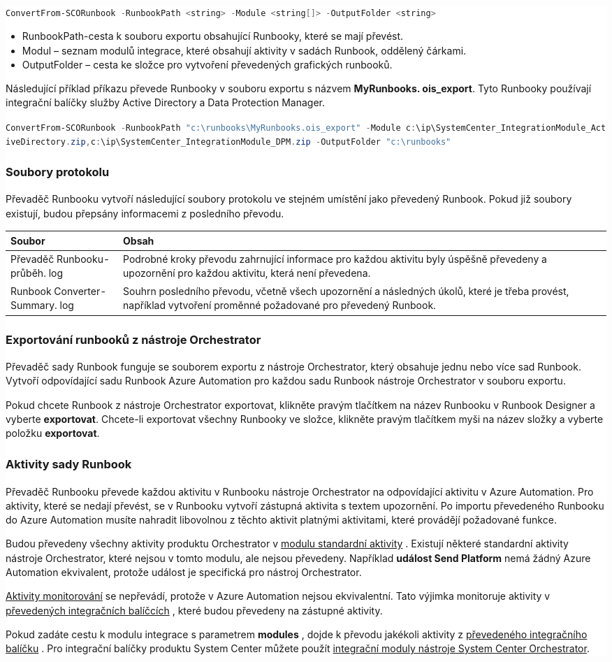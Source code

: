 ```powershell
ConvertFrom-SCORunbook -RunbookPath <string> -Module <string[]> -OutputFolder <string>
```

* RunbookPath-cesta k souboru exportu obsahující Runbooky, které se mají převést.
* Modul – seznam modulů integrace, které obsahují aktivity v sadách Runbook, oddělený čárkami.
* OutputFolder – cesta ke složce pro vytvoření převedených grafických runbooků.

Následující příklad příkazu převede Runbooky v souboru exportu s názvem **MyRunbooks. ois_export**.  Tyto Runbooky používají integrační balíčky služby Active Directory a Data Protection Manager.

```powershell
ConvertFrom-SCORunbook -RunbookPath "c:\runbooks\MyRunbooks.ois_export" -Module c:\ip\SystemCenter_IntegrationModule_ActiveDirectory.zip,c:\ip\SystemCenter_IntegrationModule_DPM.zip -OutputFolder "c:\runbooks"
```

### <a name="log-files"></a>Soubory protokolu
Převaděč Runbooku vytvoří následující soubory protokolu ve stejném umístění jako převedený Runbook.  Pokud již soubory existují, budou přepsány informacemi z posledního převodu.

| Soubor | Obsah |
|:--- |:--- |
| Převaděč Runbooku-průběh. log |Podrobné kroky převodu zahrnující informace pro každou aktivitu byly úspěšně převedeny a upozornění pro každou aktivitu, která není převedena. |
| Runbook Converter-Summary. log |Souhrn posledního převodu, včetně všech upozornění a následných úkolů, které je třeba provést, například vytvoření proměnné požadované pro převedený Runbook. |

### <a name="exporting-runbooks-from-orchestrator"></a>Exportování runbooků z nástroje Orchestrator
Převaděč sady Runbook funguje se souborem exportu z nástroje Orchestrator, který obsahuje jednu nebo více sad Runbook.  Vytvoří odpovídající sadu Runbook Azure Automation pro každou sadu Runbook nástroje Orchestrator v souboru exportu.  

Pokud chcete Runbook z nástroje Orchestrator exportovat, klikněte pravým tlačítkem na název Runbooku v Runbook Designer a vyberte **exportovat**.  Chcete-li exportovat všechny Runbooky ve složce, klikněte pravým tlačítkem myši na název složky a vyberte položku **exportovat**.

### <a name="runbook-activities"></a>Aktivity sady Runbook
Převaděč Runbooku převede každou aktivitu v Runbooku nástroje Orchestrator na odpovídající aktivitu v Azure Automation.  Pro aktivity, které se nedají převést, se v Runbooku vytvoří zástupná aktivita s textem upozornění.  Po importu převedeného Runbooku do Azure Automation musíte nahradit libovolnou z těchto aktivit platnými aktivitami, které provádějí požadované funkce.

Budou převedeny všechny aktivity produktu Orchestrator v [modulu standardní aktivity](#standard-activities-module) .  Existují některé standardní aktivity nástroje Orchestrator, které nejsou v tomto modulu, ale nejsou převedeny.  Například **událost Send Platform** nemá žádný Azure Automation ekvivalent, protože událost je specifická pro nástroj Orchestrator.

[Aktivity monitorování](https://technet.microsoft.com/library/hh403827.aspx) se nepřevádí, protože v Azure Automation nejsou ekvivalentní.  Tato výjimka monitoruje aktivity v [převedených integračních balíčcích](#integration-pack-converter) , které budou převedeny na zástupné aktivity.

Pokud zadáte cestu k modulu integrace s parametrem **modules** , dojde k převodu jakékoli aktivity z [převedeného integračního balíčku](#integration-pack-converter) .  Pro integrační balíčky produktu System Center můžete použít [integrační moduly nástroje System Center Orchestrator](#system-center-orchestrator-integration-modules).
